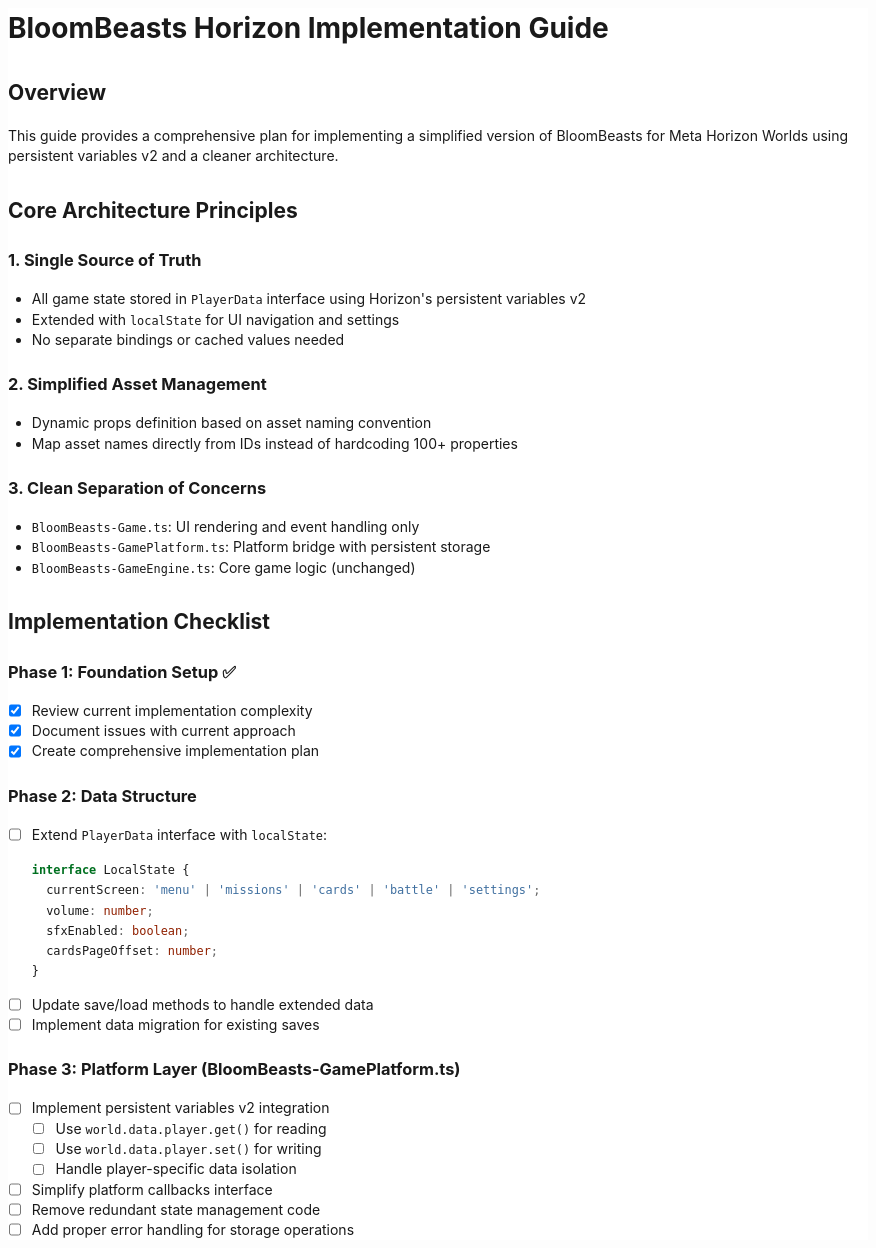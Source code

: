 # BloomBeasts Horizon Implementation Guide

## Overview
This guide provides a comprehensive plan for implementing a simplified version of BloomBeasts for Meta Horizon Worlds using persistent variables v2 and a cleaner architecture.

## Core Architecture Principles

### 1. Single Source of Truth
- All game state stored in `PlayerData` interface using Horizon's persistent variables v2
- Extended with `localState` for UI navigation and settings
- No separate bindings or cached values needed

### 2. Simplified Asset Management
- Dynamic props definition based on asset naming convention
- Map asset names directly from IDs instead of hardcoding 100+ properties

### 3. Clean Separation of Concerns
- `BloomBeasts-Game.ts`: UI rendering and event handling only
- `BloomBeasts-GamePlatform.ts`: Platform bridge with persistent storage
- `BloomBeasts-GameEngine.ts`: Core game logic (unchanged)

## Implementation Checklist

### Phase 1: Foundation Setup ✅
- [x] Review current implementation complexity
- [x] Document issues with current approach
- [x] Create comprehensive implementation plan

### Phase 2: Data Structure
- [ ] Extend `PlayerData` interface with `localState`:
  ```typescript
  interface LocalState {
    currentScreen: 'menu' | 'missions' | 'cards' | 'battle' | 'settings';
    volume: number;
    sfxEnabled: boolean;
    cardsPageOffset: number;
  }
  ```
- [ ] Update save/load methods to handle extended data
- [ ] Implement data migration for existing saves

### Phase 3: Platform Layer (BloomBeasts-GamePlatform.ts)
- [ ] Implement persistent variables v2 integration
  - [ ] Use `world.data.player.get()` for reading
  - [ ] Use `world.data.player.set()` for writing
  - [ ] Handle player-specific data isolation
- [ ] Simplify platform callbacks interface
- [ ] Remove redundant state management code
- [ ] Add proper error handling for storage operations
